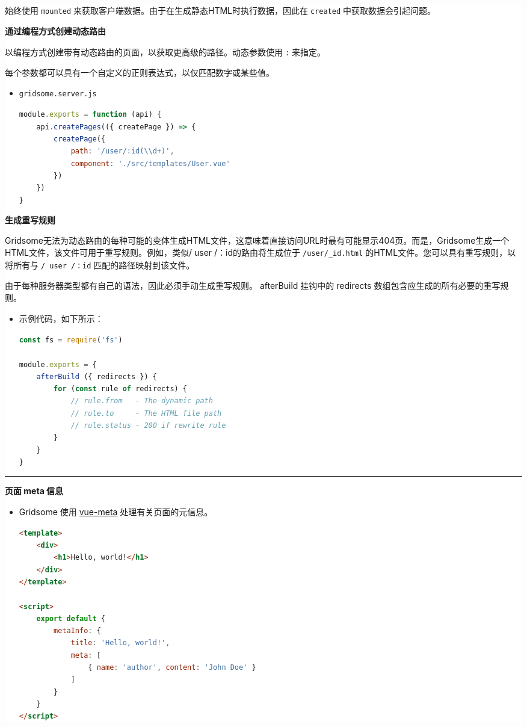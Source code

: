 始终使用 `mounted` 来获取客户端数据。由于在生成静态HTML时执行数据，因此在 `created` 中获取数据会引起问题。

**通过编程方式创建动态路由**

以编程方式创建带有动态路由的页面，以获取更高级的路径。动态参数使用 `:` 来指定。

每个参数都可以具有一个自定义的正则表达式，以仅匹配数字或某些值。

* `gridsome.server.js`

  ```js
  module.exports = function (api) {
      api.createPages(({ createPage }) => {
          createPage({
              path: '/user/:id(\\d+)',
              component: './src/templates/User.vue'
          })
      })
  }
  ```

**生成重写规则**

Gridsome无法为动态路由的每种可能的变体生成HTML文件，这意味着直接访问URL时最有可能显示404页。而是，Gridsome生成一个HTML文件，该文件可用于重写规则。例如，类似/ user /：id的路由将生成位于 `/user/_id.html` 的HTML文件。您可以具有重写规则，以将所有与 `/ user /：id` 匹配的路径映射到该文件。

由于每种服务器类型都有自己的语法，因此必须手动生成重写规则。 afterBuild 挂钩中的 redirects 数组包含应生成的所有必要的重写规则。

* 示例代码，如下所示：

  ```js
  const fs = require('fs')
  
  module.exports = {
      afterBuild ({ redirects }) {
          for (const rule of redirects) {
              // rule.from   - The dynamic path
              // rule.to     - The HTML file path
              // rule.status - 200 if rewrite rule
          }
      }
  }
  ```

****

**页面 meta 信息**

* Gridsome 使用 [vue-meta](https://vue-meta.nuxtjs.org/) 处理有关页面的元信息。

  ```html
  <template>
      <div>
          <h1>Hello, world!</h1>
      </div>
  </template>
  
  <script>
      export default {
          metaInfo: {
              title: 'Hello, world!',
              meta: [
                  { name: 'author', content: 'John Doe' }
              ]
          }
      }
  </script>
  ```
